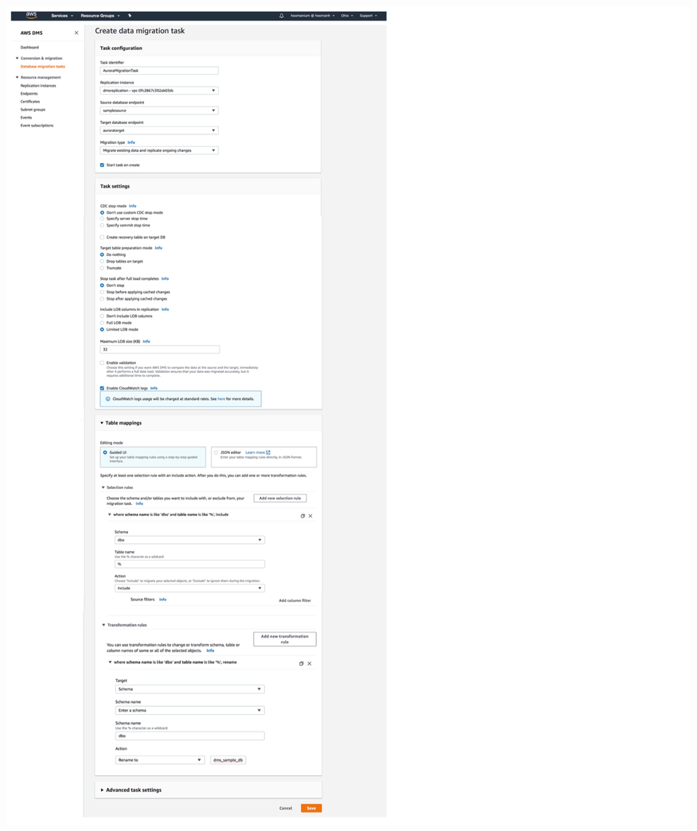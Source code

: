 ![\[SqlDms14\]](img/SqlDms14.png)


[ec2-console]: <http://amzn.to/2atGc3r>
[dms-console]: https://console.aws.amazon.com/dms/
[env-config]: </EnvironmentConfiguration.md>
[aws-sct]: <https://aws.amazon.com/dms/schema-conversion-tool/?nc=sn&loc=2>
[aws-dms]: <https://aws.amazon.com/dms/>
[aurora]: <https://aws.amazon.com/rds/aurora/>
[ec2]: <https://aws.amazon.com/ec2/>
[vpc]: <https://aws.amazon.com/vpc/>
[download-sct]: <https://docs.aws.amazon.com/SchemaConversionTool/latest/userguide/CHAP_Installing.html>